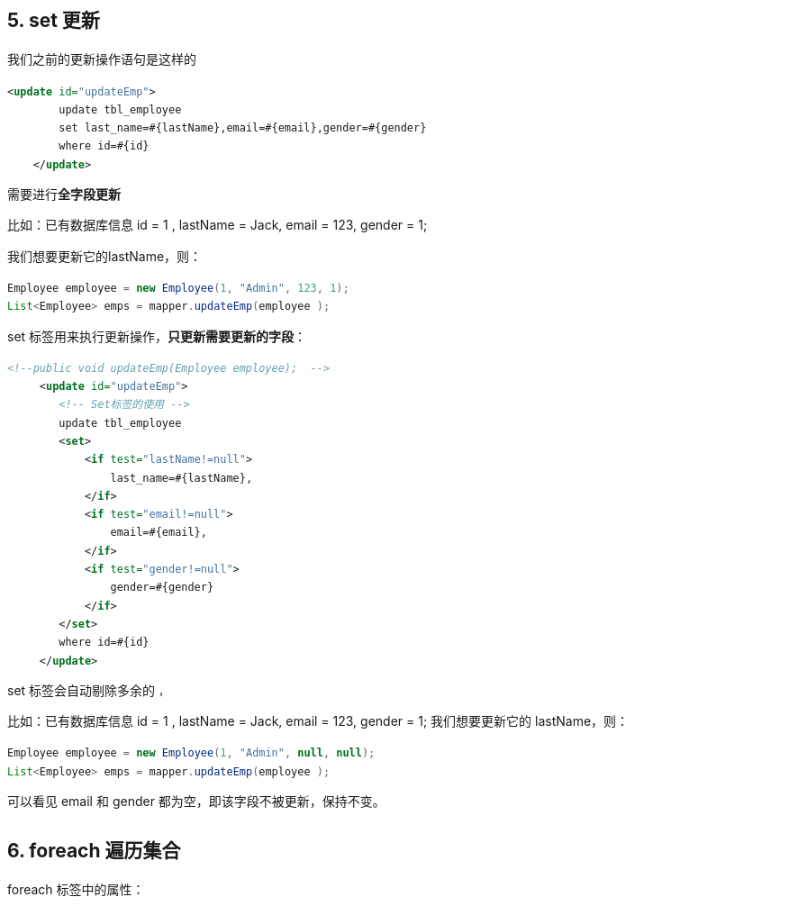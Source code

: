 ## 5. set 更新
我们之前的更新操作语句是这样的

```xml
<update id="updateEmp">
		update tbl_employee 
		set last_name=#{lastName},email=#{email},gender=#{gender}
		where id=#{id}
	</update>
```
需要进行**全字段更新**

比如：已有数据库信息 id = 1 , lastName = Jack, email = 123, gender = 1;

我们想要更新它的lastName，则：

```java
Employee employee = new Employee(1, "Admin", 123, 1);
List<Employee> emps = mapper.updateEmp(employee );
```

set 标签用来执行更新操作，**只更新需要更新的字段**：

```xml
<!--public void updateEmp(Employee employee);  -->
	 <update id="updateEmp">
	 	<!-- Set标签的使用 -->
	 	update tbl_employee 
		<set>
			<if test="lastName!=null">
				last_name=#{lastName},
			</if>
			<if test="email!=null">
				email=#{email},
			</if>
			<if test="gender!=null">
				gender=#{gender}
			</if>
		</set>
		where id=#{id} 
	 </update>
```

set 标签会自动剔除多余的 `，`

比如：已有数据库信息 id = 1 , lastName = Jack, email = 123, gender = 1;
我们想要更新它的 lastName，则：

```java
Employee employee = new Employee(1, "Admin", null, null);
List<Employee> emps = mapper.updateEmp(employee );
```
可以看见 email 和 gender 都为空，即该字段不被更新，保持不变。

## 6. foreach 遍历集合
foreach 标签中的属性：
